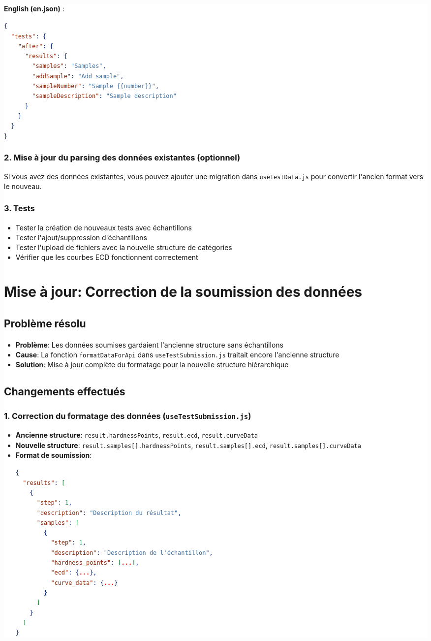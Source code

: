 **English (en.json)** :
```json
{
  "tests": {
    "after": {
      "results": {
        "samples": "Samples",
        "addSample": "Add sample",
        "sampleNumber": "Sample {{number}}",
        "sampleDescription": "Sample description"
      }
    }
  }
}
```

### 2. Mise à jour du parsing des données existantes (optionnel)
Si vous avez des données existantes, vous pouvez ajouter une migration dans `useTestData.js` pour convertir l'ancien format vers le nouveau.

### 3. Tests
- Tester la création de nouveaux tests avec échantillons
- Tester l'ajout/suppression d'échantillons
- Tester l'upload de fichiers avec la nouvelle structure de catégories
- Vérifier que les courbes ECD fonctionnent correctement

# Mise à jour: Correction de la soumission des données

## Problème résolu
- **Problème**: Les données soumises gardaient l'ancienne structure sans échantillons
- **Cause**: La fonction `formatDataForApi` dans `useTestSubmission.js` traitait encore l'ancienne structure
- **Solution**: Mise à jour complète du formatage pour la nouvelle structure hiérarchique

## Changements effectués

### 1. Correction du formatage des données (`useTestSubmission.js`)
- **Ancienne structure**: `result.hardnessPoints`, `result.ecd`, `result.curveData`
- **Nouvelle structure**: `result.samples[].hardnessPoints`, `result.samples[].ecd`, `result.samples[].curveData`
- **Format de soumission**: 
  ```json
  {
    "results": [
      {
        "step": 1,
        "description": "Description du résultat",
        "samples": [
          {
            "step": 1,
            "description": "Description de l'échantillon",
            "hardness_points": [...],
            "ecd": {...},
            "curve_data": {...}
          }
        ]
      }
    ]
  }
  ```